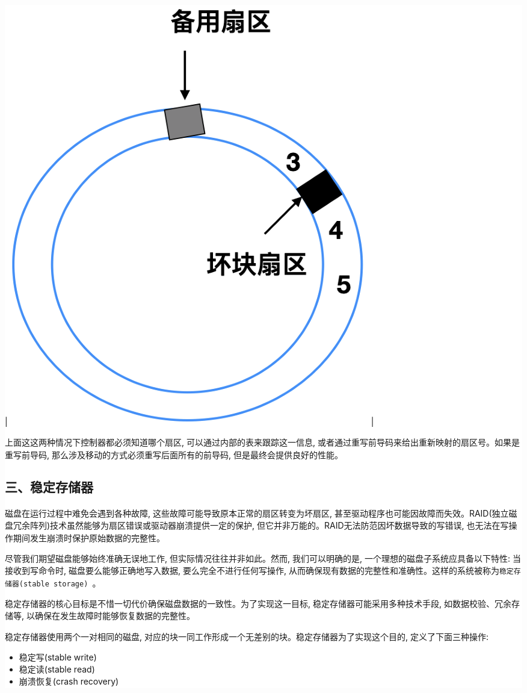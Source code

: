 |![PixPin_2025-01-27_22-13-12.png ##w500##](./PixPin_2025-01-27_22-13-12.png)|

上面这这两种情况下控制器都必须知道哪个扇区, 可以通过内部的表来跟踪这一信息, 或者通过重写前导码来给出重新映射的扇区号。如果是重写前导码, 那么涉及移动的方式必须重写后面所有的前导码, 但是最终会提供良好的性能。

## 三、稳定存储器
磁盘在运行过程中难免会遇到各种故障, 这些故障可能导致原本正常的扇区转变为坏扇区, 甚至驱动程序也可能因故障而失效。RAID(独立磁盘冗余阵列)技术虽然能够为扇区错误或驱动器崩溃提供一定的保护, 但它并非万能的。RAID无法防范因坏数据导致的写错误, 也无法在写操作期间发生崩溃时保护原始数据的完整性。

尽管我们期望磁盘能够始终准确无误地工作, 但实际情况往往并非如此。然而, 我们可以明确的是, 一个理想的磁盘子系统应具备以下特性: 当接收到写命令时, 磁盘要么能够正确地写入数据, 要么完全不进行任何写操作, 从而确保现有数据的完整性和准确性。这样的系统被称为`稳定存储器(stable storage) `。

稳定存储器的核心目标是不惜一切代价确保磁盘数据的一致性。为了实现这一目标, 稳定存储器可能采用多种技术手段, 如数据校验、冗余存储等, 以确保在发生故障时能够恢复数据的完整性。

稳定存储器使用两个一对相同的磁盘, 对应的块一同工作形成一个无差别的块。稳定存储器为了实现这个目的, 定义了下面三种操作:

- 稳定写(stable write)
- 稳定读(stable read)
- 崩溃恢复(crash recovery)
